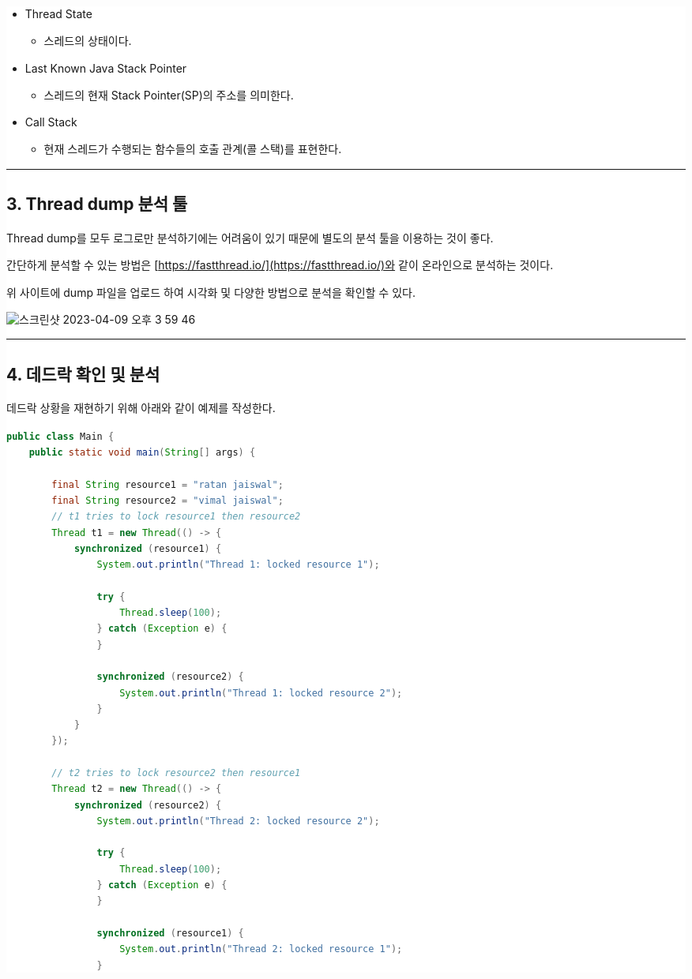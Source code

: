 - Thread State   
    - 스레드의 상태이다.  

- Last Known Java Stack Pointer   
    - 스레드의 현재 Stack Pointer(SP)의 주소를 의미한다.   

- Call Stack   
    - 현재 스레드가 수행되는 함수들의 호출 관계(콜 스택)를 표현한다.   


- - -

## 3. Thread dump 분석 툴   

Thread dump를 모두 로그로만 분석하기에는 어려움이 있기 때문에 
별도의 분석 툴을 이용하는 것이 좋다.   

간단하게 분석할 수 있는 방법은 [https://fastthread.io/](https://fastthread.io/)와 
같이 온라인으로 분석하는 것이다.   

위 사이트에 dump 파일을 업로드 하여 시각화 및 다양한 방법으로 분석을 
확인할 수 있다.   

<img width="1342" alt="스크린샷 2023-04-09 오후 3 59 46" src="https://user-images.githubusercontent.com/26623547/230759174-ec431081-035e-45cd-9b9b-2808e29d34e0.png">   


- - - 

## 4. 데드락 확인 및 분석   

데드락 상황을 재현하기 위해 아래와 같이 예제를 작성한다.   

```java
public class Main {
    public static void main(String[] args) {

        final String resource1 = "ratan jaiswal";
        final String resource2 = "vimal jaiswal";
        // t1 tries to lock resource1 then resource2
        Thread t1 = new Thread(() -> {
            synchronized (resource1) {
                System.out.println("Thread 1: locked resource 1");

                try {
                    Thread.sleep(100);
                } catch (Exception e) {
                }

                synchronized (resource2) {
                    System.out.println("Thread 1: locked resource 2");
                }
            }
        });

        // t2 tries to lock resource2 then resource1
        Thread t2 = new Thread(() -> {
            synchronized (resource2) {
                System.out.println("Thread 2: locked resource 2");

                try {
                    Thread.sleep(100);
                } catch (Exception e) {
                }

                synchronized (resource1) {
                    System.out.println("Thread 2: locked resource 1");
                }
```